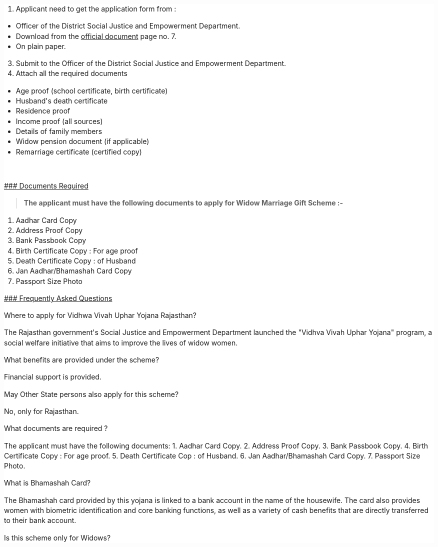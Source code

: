1.  Applicant need to get the application form from :

*   Officer of the District Social Justice and Empowerment Department.
*   Download from the [official document](https://jankalyanfile.rajasthan.gov.in//Content/UploadFolder/Scheme/SJED/WRGS/DOC_127_ce05b729-3a99-44fd-b802-be312cee404c.pdf) page no. 7.
*   On plain paper.

3.  Submit to the Officer of the District Social Justice and Empowerment Department.
4.  Attach all the required documents

*   Age proof (school certificate, birth certificate)
*   Husband's death certificate
*   Residence proof
*   Income proof (all sources)
*   Details of family members
*   Widow pension document (if applicable)
*   Remarriage certificate (certified copy)

﻿

[### Documents Required](https://www.myscheme.gov.in/schemes/vvuy#documents-required)

> **The applicant must have the following documents to apply for Widow Marriage Gift Scheme :-**

1.  Aadhar Card Copy
2.  Address Proof Copy
3.  Bank Passbook Copy
4.  Birth Certificate Copy : For age proof
5.  Death Certificate Copy : of Husband
6.  Jan Aadhar/Bhamashah Card Copy
7.  Passport Size Photo

[### Frequently Asked Questions](https://www.myscheme.gov.in/schemes/vvuy#faqs)

Where to apply for Vidhwa Vivah Uphar Yojana Rajasthan?

The Rajasthan government's Social Justice and Empowerment Department launched the "Vidhva Vivah Uphar Yojana" program, a social welfare initiative that aims to improve the lives of widow women.

What benefits are provided under the scheme?

Financial support is provided.

May Other State persons also apply for this scheme?

No, only for Rajasthan.

What documents are required ?

The applicant must have the following documents: 1. Aadhar Card Copy. 2. Address Proof Copy. 3. Bank Passbook Copy. 4. Birth Certificate Copy : For age proof. 5. Death Certificate Cop : of Husband. 6. Jan Aadhar/Bhamashah Card Copy. 7. Passport Size Photo.

What is Bhamashah Card?

The Bhamashah card provided by this yojana is linked to a bank account in the name of the housewife. The card also provides women with biometric identification and core banking functions, as well as a variety of cash benefits that are directly transferred to their bank account.

Is this scheme only for Widows?
